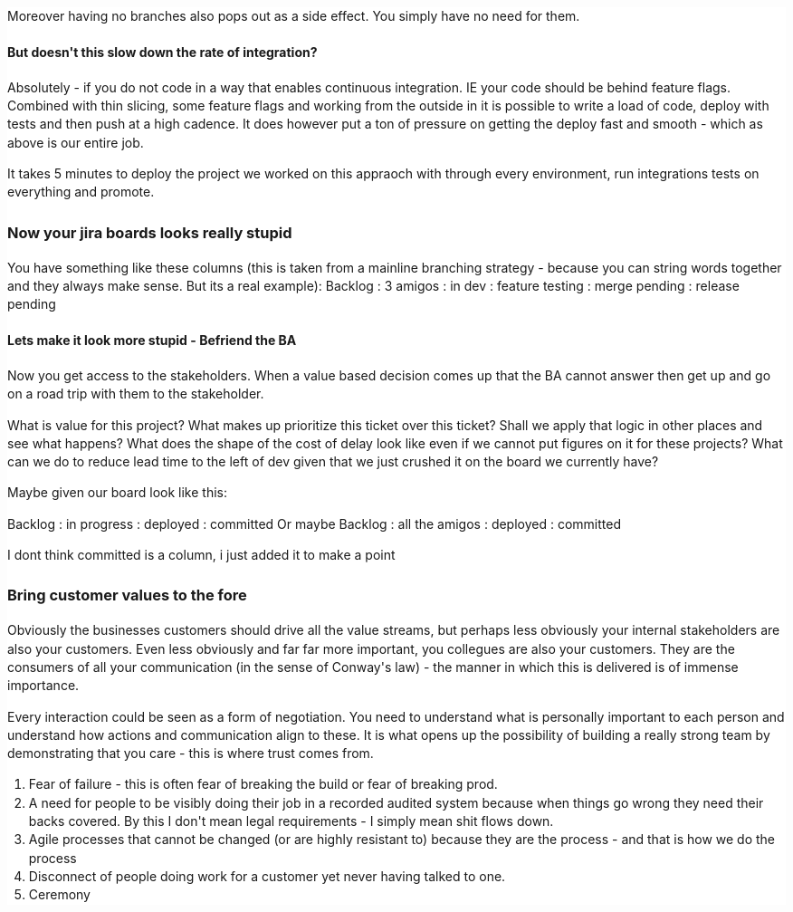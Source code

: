Moreover having no branches also pops out as a side effect. You simply have no need for them.

#### But doesn't this slow down the rate of integration?

Absolutely - if you do not code in a way that enables continuous integration. IE your code should be behind feature flags. Combined with thin slicing, some feature flags and working from the outside in it is possible to write a load of code, deploy with tests and then push at a high cadence. It does however put a ton of pressure on getting the deploy fast and smooth - which as above is our entire job.

It takes 5 minutes to deploy the project we worked on this appraoch with through every environment, run integrations tests on everything and promote.

### Now your jira boards looks really stupid

You have something like these columns (this is taken from a mainline branching strategy - because you can string words together and they always make sense. But its a real example):
Backlog : 3 amigos : in dev : feature testing : merge pending : release pending


#### Lets make it look more stupid - Befriend the BA

Now you get access to the stakeholders. When a value based decision comes up that the BA cannot answer then get up and go on a road trip with them to the stakeholder. 

What is value for this project?
What makes up prioritize this ticket over this ticket?
Shall we apply that logic in other places and see what happens?
What does the shape of the cost of delay look like even if we cannot put figures on it for these projects?
What can we do to reduce lead time to the left of dev given that we just crushed it on the board we currently have?


Maybe given our board look like this:

Backlog : in progress : deployed : committed 
Or maybe
Backlog : all the amigos : deployed : committed

I dont think committed is a column, i just added it to make a point

### Bring customer values to the fore

Obviously the businesses customers should drive all the value streams, but perhaps less obviously your internal stakeholders are also your customers. Even less obviously and far far more important, you collegues are also your customers. They are the consumers of all your communication (in the sense of Conway's law) - the manner in  which this is delivered is of immense importance.

Every interaction could be seen as a form of negotiation. You need to understand what is personally important to each person and understand how actions and communication align to these. It is what opens up the possibility of building a really strong team by demonstrating that you care - this is where trust comes from.

1. Fear of failure - this is often fear of breaking the build or fear of breaking prod.
1. A need for people to be visibly doing their job in a recorded audited system because when things go wrong they need their backs covered. By this I don't mean legal requirements - I simply mean shit flows down.
1. Agile processes that cannot be changed (or are highly resistant to) because they are the process - and that is how we do the process
1. Disconnect of people doing work for a customer yet never having talked to one.
1. Ceremony
